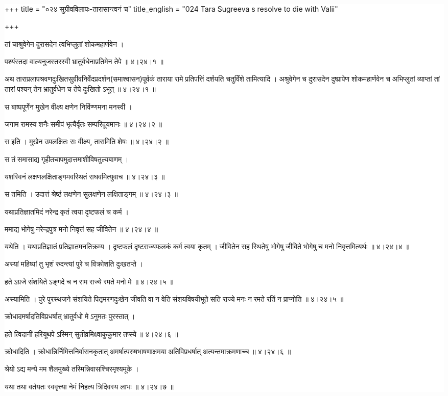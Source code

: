 +++
title = "०२४ सुग्रीवविलापः-तारासान्त्वनं च"
title_english = "024 Tara Sugreeva s resolve to die with Valii"

+++


तां चाश्रुवेगेन दुरासदेन त्वभिप्लुतां शोकमहार्णवेन ।  

पश्यंस्तदा वाल्यनुजस्तरस्वी भ्रातुर्वधेनाप्रतिमेन तेपे  ॥  ४।२४।१  ॥   

अथ ताराप्रलापश्रवणदुःखितसुग्रीवनिर्वेदप्रदर्शन(समाश्वासन)पूर्वकं ताराया
रामे प्रतिपत्तिं दर्शयति चतुर्विंशे तामित्यादि । अश्रुवेगेन च दुरासदेन
दुष्प्रापेण शोकमहार्णवेन च अभिप्लुतां व्याप्तां तां तारां पश्यन् तेन
भ्रातुर्वधेन च तेपे दुःखितो ऽभूत्  ॥  ४।२४।१  ॥   

  

स बाष्पपूर्णेन मुखेन वीक्ष्य क्षणेन निर्विण्णमना मनस्वी ।  

जगाम रामस्य शनैः समीपं भृत्यैर्वृतः सम्परिदूयमानः  ॥  ४।२४।२  ॥   

स इति । मुखेन उपलक्षितः सः वीक्ष्य, तारामिति शेषः  ॥  ४।२४।२  ॥   

  

स तं समासाद्य गृहीतचापमुदात्तमाशीविषतुल्यबाणम् ।  

यशस्विनं लक्षणलक्षिताङ्गमवस्थितं राघवमित्युवाच  ॥  ४।२४।३  ॥   

स तमिति । उदात्तं श्रेष्ठं लक्षणेन सुलक्षणेन लक्षिताङ्गम्  ॥  ४।२४।३  ॥   

  

यथाप्रतिज्ञातमिदं नरेन्द्र कृतं त्वया दृष्टफलं च कर्म ।  

ममाद्य भोगेषु नरेन्द्रपुत्र मनो निवृत्तं सह जीवितेन  ॥  ४।२४।४  ॥   

यथेति । यथाप्रतिज्ञातं प्रतिज्ञातमनतिक्रम्य । दृष्टफलं दृष्टराज्यफलकं
कर्म त्वया कृतम् । जीवितेन सह स्थितेषु भोगेषु जीविते भोगेषु च मनो
निवृत्तमित्यर्थः  ॥  ४।२४।४  ॥   

  

अस्यां महिष्यां तु भृशं रुदन्त्यां पुरे च विक्रोशति दुःखतप्ते ।  

हते ऽग्रजे संशयिते ऽङ्गदे च न राम राज्ये रमते मनो मे  ॥  ४।२४।५  ॥   

अस्यामिति । पुरे पुरस्थजने संशयिते पितृमरणदुःखेन जीवति वा न वेति
संशयविषयीभूते सति राज्ये मनः न रमते रतिं न प्राप्नोति  ॥  ४।२४।५  ॥   

  

क्रोधादमर्षादतिविप्रधर्षात् भ्रातुर्वधो मे ऽनुमतः पुरस्तात् ।  

हते त्विदानीं हरियूथपे ऽस्मिन् सुतीव्रमिक्ष्वाकुकुमार तप्स्ये  ॥  ४।२४।६
 ॥   

क्रोधादिति । क्रोधान्निर्निमित्तनिर्वासनकृतात् अमर्षात्परुषभाषणाक्षमया
अतिविप्रधर्षात् अत्यन्तमाक्रमणाच्च  ॥  ४।२४।६  ॥   

  

श्रेयो ऽद्य मन्ये मम शैलमुख्ये तस्मिन्निवासश्चिरमृश्यमूके ।  

यथा तथा वर्तयतः स्ववृत्त्या नेमं निहत्य त्रिदिवस्य लाभः  ॥  ४।२४।७  ॥   
